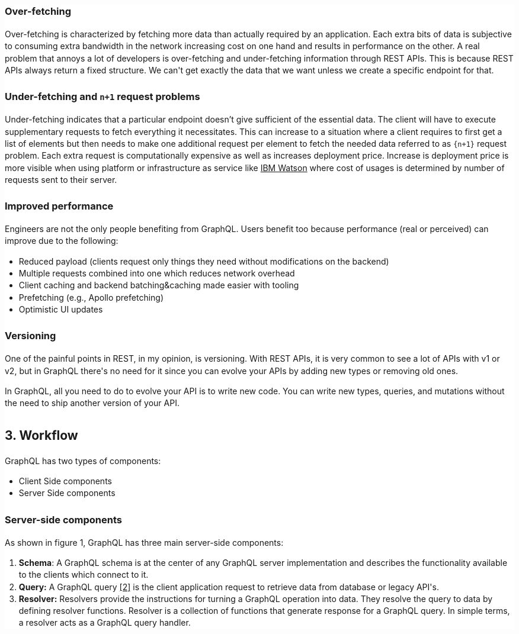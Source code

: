 ### Over-fetching

Over-fetching is characterized by fetching more data than actually required by an application. Each extra bits of data is subjective to consuming extra bandwidth in the network increasing cost on one hand and results in performance on the other. A real problem that annoys a lot of developers is over-fetching and under-fetching information through REST APIs. This is because REST APIs always return a fixed structure. We can't get exactly the data that we want unless we create a specific endpoint for that.

### Under-fetching and `n+1` request problems

Under-fetching indicates that a particular endpoint doesn’t give sufficient of the essential data. The client will have to execute supplementary requests to fetch everything it necessitates. This can increase to a situation where a client requires to first get a list of elements but then needs to make one additional request per element to fetch the needed data referred to as `{n+1}` request problem. Each extra request is computationally expensive as well as increases deployment price. Increase is deployment price is more visible when using platform or infrastructure as service like [IBM Watson](https://www.ibm.com/cloud/watson-assistant/pricing/) where cost of usages is determined by number of requests sent to their server.

### Improved performance

Engineers are not the only people benefiting from GraphQL. Users benefit too because performance (real or perceived) can improve due to the following:

- Reduced payload (clients request only things they need without modifications on the backend)
- Multiple requests combined into one which reduces network overhead
- Client caching and backend batching&caching made easier with tooling
- Prefetching (e.g., Apollo prefetching)
- Optimistic UI updates

### Versioning

One of the painful points in REST, in my opinion, is versioning. With REST APIs, it is very common to see a lot of APIs with v1 or v2, but in GraphQL there's no need for it since you can evolve your APIs by adding new types or removing old ones.

In GraphQL, all you need to do to evolve your API is to write new code. You can write new types, queries, and mutations without the need to ship another version of your API.

## 3. Workflow

GraphQL has two types of components:

- Client Side components
- Server Side components

### Server-side components

As shown in figure 1, GraphQL has three main server-side components:

1. **Schema**: A GraphQL schema is at the center of any GraphQL server implementation and describes the functionality available to the clients which connect to it.
2. **Query:** A GraphQL query [[2]](#2) is the client application request to retrieve data from database or legacy API's.
3. **Resolver:** Resolvers provide the instructions for turning a GraphQL operation into data. They resolve the query to data by defining resolver functions. Resolver is a collection of functions that generate response for a GraphQL query. In simple terms, a resolver acts as a GraphQL query handler.

